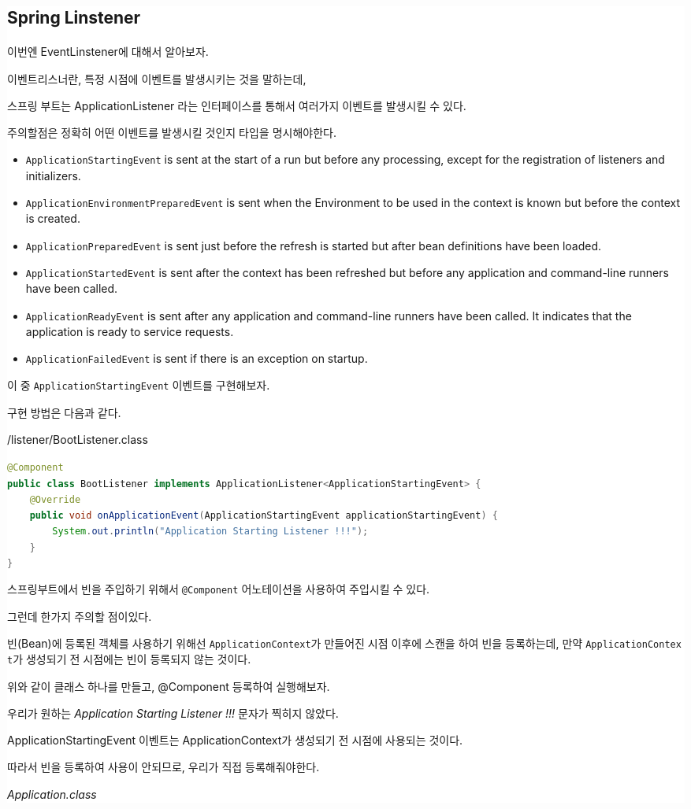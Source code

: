 
## Spring Linstener

이번엔 EventLinstener에 대해서 알아보자.

이벤트리스너란, 특정 시점에 이벤트를 발생시키는 것을 말하는데,

스프링 부트는 ApplicationListener 라는 인터페이스를 통해서 여러가지 이벤트를 발생시킬 수 있다.

주의할점은 정확히 어떤 이벤트를 발생시킬 것인지 타입을 명시해야한다.

 - `ApplicationStartingEvent` is sent at the start of a run but before any processing, except for the registration of listeners and initializers.

- `ApplicationEnvironmentPreparedEvent` is sent when the Environment to be used in the context is known but before the context is created.

- `ApplicationPreparedEvent` is sent just before the refresh is started but after bean definitions have been loaded.

- `ApplicationStartedEvent` is sent after the context has been refreshed but before any application and command-line runners have been called.

- `ApplicationReadyEvent` is sent after any application and command-line runners have been called. It indicates that the application is ready to service requests.

- `ApplicationFailedEvent` is sent if there is an exception on startup.

이 중 `ApplicationStartingEvent` 이벤트를 구현해보자.

구현 방법은 다음과 같다.

/listener/BootListener.class

~~~java
@Component
public class BootListener implements ApplicationListener<ApplicationStartingEvent> {
    @Override
    public void onApplicationEvent(ApplicationStartingEvent applicationStartingEvent) {
        System.out.println("Application Starting Listener !!!");
    }
}
~~~

스프링부트에서 빈을 주입하기 위해서 `@Component` 어노테이션을 사용하여 주입시킬 수 있다.

그런데 한가지 주의할 점이있다.

빈(Bean)에 등록된 객체를 사용하기 위해선 `ApplicationContext`가 만들어진 시점 이후에 스캔을 하여 빈을 등록하는데, 만약 `ApplicationContext`가 생성되기 전 시점에는 빈이 등록되지 않는 것이다.

위와 같이 클래스 하나를 만들고, @Component 등록하여 실행해보자.

우리가 원하는 *Application Starting Listener !!!* 문자가 찍히지 않았다.

ApplicationStartingEvent 이벤트는 ApplicationContext가 생성되기 전 시점에 사용되는 것이다.

따라서 빈을 등록하여 사용이 안되므로, 우리가 직접 등록해줘야한다.

*Application.class*
